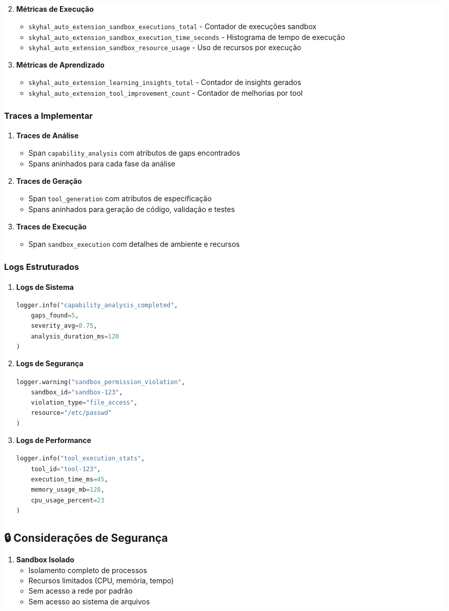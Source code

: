 2. **Métricas de Execução**
   - `skyhal_auto_extension_sandbox_executions_total` - Contador de execuções sandbox
   - `skyhal_auto_extension_sandbox_execution_time_seconds` - Histograma de tempo de execução
   - `skyhal_auto_extension_sandbox_resource_usage` - Uso de recursos por execução

3. **Métricas de Aprendizado**
   - `skyhal_auto_extension_learning_insights_total` - Contador de insights gerados
   - `skyhal_auto_extension_tool_improvement_count` - Contador de melhorias por tool

### Traces a Implementar

1. **Traces de Análise**
   - Span `capability_analysis` com atributos de gaps encontrados
   - Spans aninhados para cada fase da análise

2. **Traces de Geração**
   - Span `tool_generation` com atributos de especificação
   - Spans aninhados para geração de código, validação e testes

3. **Traces de Execução**
   - Span `sandbox_execution` com detalhes de ambiente e recursos

### Logs Estruturados

1. **Logs de Sistema**
   ```python
   logger.info("capability_analysis_completed",
       gaps_found=5,
       severity_avg=0.75,
       analysis_duration_ms=120
   )
   ```

2. **Logs de Segurança**
   ```python
   logger.warning("sandbox_permission_violation",
       sandbox_id="sandbox-123",
       violation_type="file_access",
       resource="/etc/passwd"
   )
   ```

3. **Logs de Performance**
   ```python
   logger.info("tool_execution_stats",
       tool_id="tool-123",
       execution_time_ms=45,
       memory_usage_mb=128,
       cpu_usage_percent=23
   )
   ```

## 🔒 Considerações de Segurança

1. **Sandbox Isolado**
   - Isolamento completo de processos
   - Recursos limitados (CPU, memória, tempo)
   - Sem acesso a rede por padrão
   - Sem acesso ao sistema de arquivos
